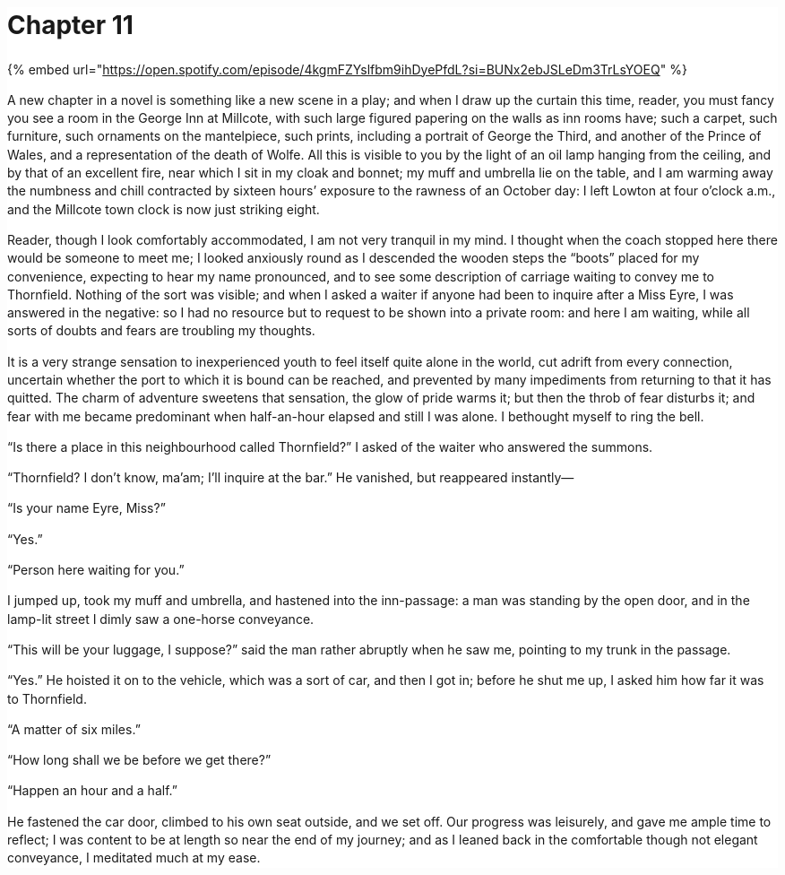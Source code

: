 # Chapter 11

{% embed url="https://open.spotify.com/episode/4kgmFZYslfbm9ihDyePfdL?si=BUNx2ebJSLeDm3TrLsYOEQ" %}

A new chapter in a novel is something like a new scene in a play; and when I draw up the curtain this time, reader, you must fancy you see a room in the George Inn at Millcote, with such large figured papering on the walls as inn rooms have; such a carpet, such furniture, such ornaments on the mantelpiece, such prints, including a portrait of George the Third, and another of the Prince of Wales, and a representation of the death of Wolfe. All this is visible to you by the light of an oil lamp hanging from the ceiling, and by that of an excellent fire, near which I sit in my cloak and bonnet; my muff and umbrella lie on the table, and I am warming away the numbness and chill contracted by sixteen hours’ exposure to the rawness of an October day: I left Lowton at four o’clock a.m., and the Millcote town clock is now just striking eight.

Reader, though I look comfortably accommodated, I am not very tranquil in my mind. I thought when the coach stopped here there would be someone to meet me; I looked anxiously round as I descended the wooden steps the “boots” placed for my convenience, expecting to hear my name pronounced, and to see some description of carriage waiting to convey me to Thornfield. Nothing of the sort was visible; and when I asked a waiter if anyone had been to inquire after a Miss Eyre, I was answered in the negative: so I had no resource but to request to be shown into a private room: and here I am waiting, while all sorts of doubts and fears are troubling my thoughts.

It is a very strange sensation to inexperienced youth to feel itself quite alone in the world, cut adrift from every connection, uncertain whether the port to which it is bound can be reached, and prevented by many impediments from returning to that it has quitted. The charm of adventure sweetens that sensation, the glow of pride warms it; but then the throb of fear disturbs it; and fear with me became predominant when half-an-hour elapsed and still I was alone. I bethought myself to ring the bell.

“Is there a place in this neighbourhood called Thornfield?” I asked of the waiter who answered the summons.

“Thornfield? I don’t know, ma’am; I’ll inquire at the bar.” He vanished, but reappeared instantly⁠—

“Is your name Eyre, Miss?”

“Yes.”

“Person here waiting for you.”

I jumped up, took my muff and umbrella, and hastened into the inn-passage: a man was standing by the open door, and in the lamp-lit street I dimly saw a one-horse conveyance.

“This will be your luggage, I suppose?” said the man rather abruptly when he saw me, pointing to my trunk in the passage.

“Yes.” He hoisted it on to the vehicle, which was a sort of car, and then I got in; before he shut me up, I asked him how far it was to Thornfield.

“A matter of six miles.”

“How long shall we be before we get there?”

“Happen an hour and a half.”

He fastened the car door, climbed to his own seat outside, and we set off. Our progress was leisurely, and gave me ample time to reflect; I was content to be at length so near the end of my journey; and as I leaned back in the comfortable though not elegant conveyance, I meditated much at my ease.
